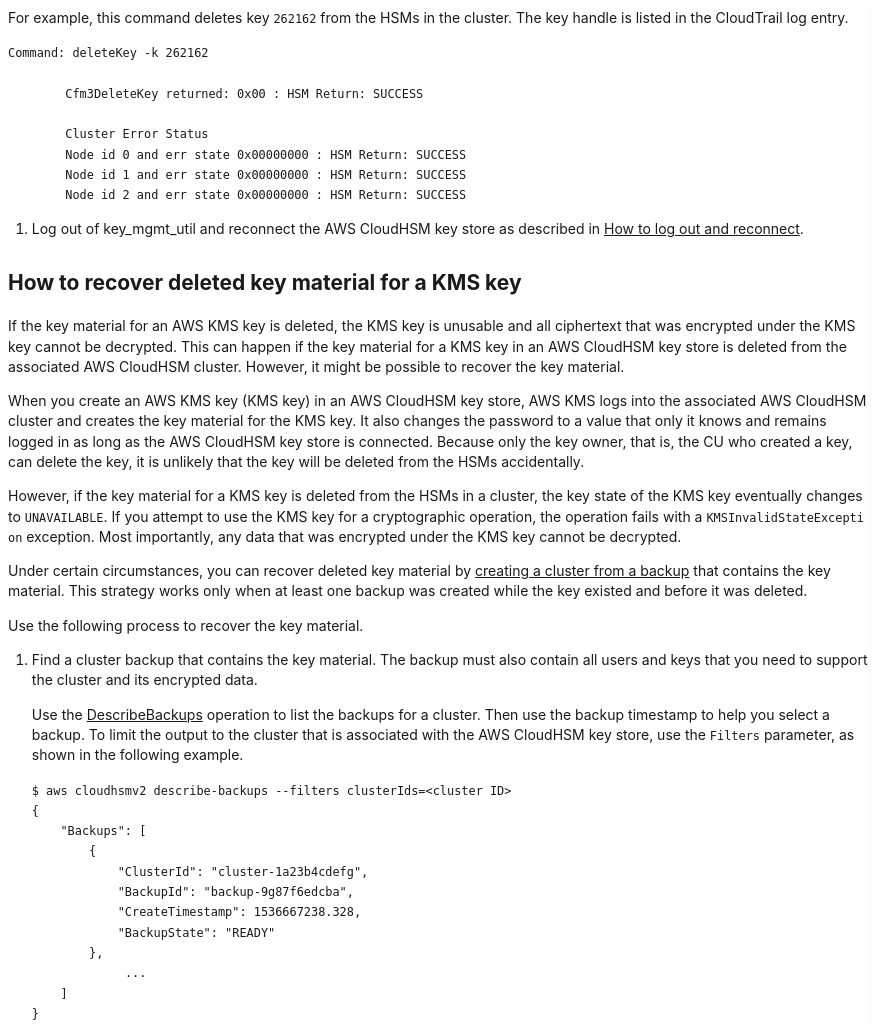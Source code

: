    For example, this command deletes key `262162` from the HSMs in the cluster\. The key handle is listed in the CloudTrail log entry\.

   ```
   Command: deleteKey -k 262162
   
           Cfm3DeleteKey returned: 0x00 : HSM Return: SUCCESS
   
           Cluster Error Status
           Node id 0 and err state 0x00000000 : HSM Return: SUCCESS
           Node id 1 and err state 0x00000000 : HSM Return: SUCCESS
           Node id 2 and err state 0x00000000 : HSM Return: SUCCESS
   ```

1. Log out of key\_mgmt\_util and reconnect the AWS CloudHSM key store as described in [How to log out and reconnect](#login-kmsuser-2)\.

## How to recover deleted key material for a KMS key<a name="fix-keystore-recover-backing-key"></a>

If the key material for an AWS KMS key is deleted, the KMS key is unusable and all ciphertext that was encrypted under the KMS key cannot be decrypted\. This can happen if the key material for a KMS key in an AWS CloudHSM key store is deleted from the associated AWS CloudHSM cluster\. However, it might be possible to recover the key material\.

When you create an AWS KMS key \(KMS key\) in an AWS CloudHSM key store, AWS KMS logs into the associated AWS CloudHSM cluster and creates the key material for the KMS key\. It also changes the password to a value that only it knows and remains logged in as long as the AWS CloudHSM key store is connected\. Because only the key owner, that is, the CU who created a key, can delete the key, it is unlikely that the key will be deleted from the HSMs accidentally\. 

However, if the key material for a KMS key is deleted from the HSMs in a cluster, the key state of the KMS key eventually changes to `UNAVAILABLE`\. If you attempt to use the KMS key for a cryptographic operation, the operation fails with a `KMSInvalidStateException` exception\. Most importantly, any data that was encrypted under the KMS key cannot be decrypted\.

Under certain circumstances, you can recover deleted key material by [creating a cluster from a backup](https://docs.aws.amazon.com/cloudhsm/latest/userguide/create-cluster-from-backup.html) that contains the key material\. This strategy works only when at least one backup was created while the key existed and before it was deleted\. 

Use the following process to recover the key material\.

1. Find a cluster backup that contains the key material\. The backup must also contain all users and keys that you need to support the cluster and its encrypted data\.

   Use the [DescribeBackups](https://docs.aws.amazon.com/cloudhsm/latest/APIReference/API_DescribeBackups.html) operation to list the backups for a cluster\. Then use the backup timestamp to help you select a backup\. To limit the output to the cluster that is associated with the AWS CloudHSM key store, use the `Filters` parameter, as shown in the following example\. 

   ```
   $ aws cloudhsmv2 describe-backups --filters clusterIds=<cluster ID>
   {
       "Backups": [
           {
               "ClusterId": "cluster-1a23b4cdefg",
               "BackupId": "backup-9g87f6edcba",
               "CreateTimestamp": 1536667238.328,
               "BackupState": "READY"
           },
                ...
       ]
   }
   ```
